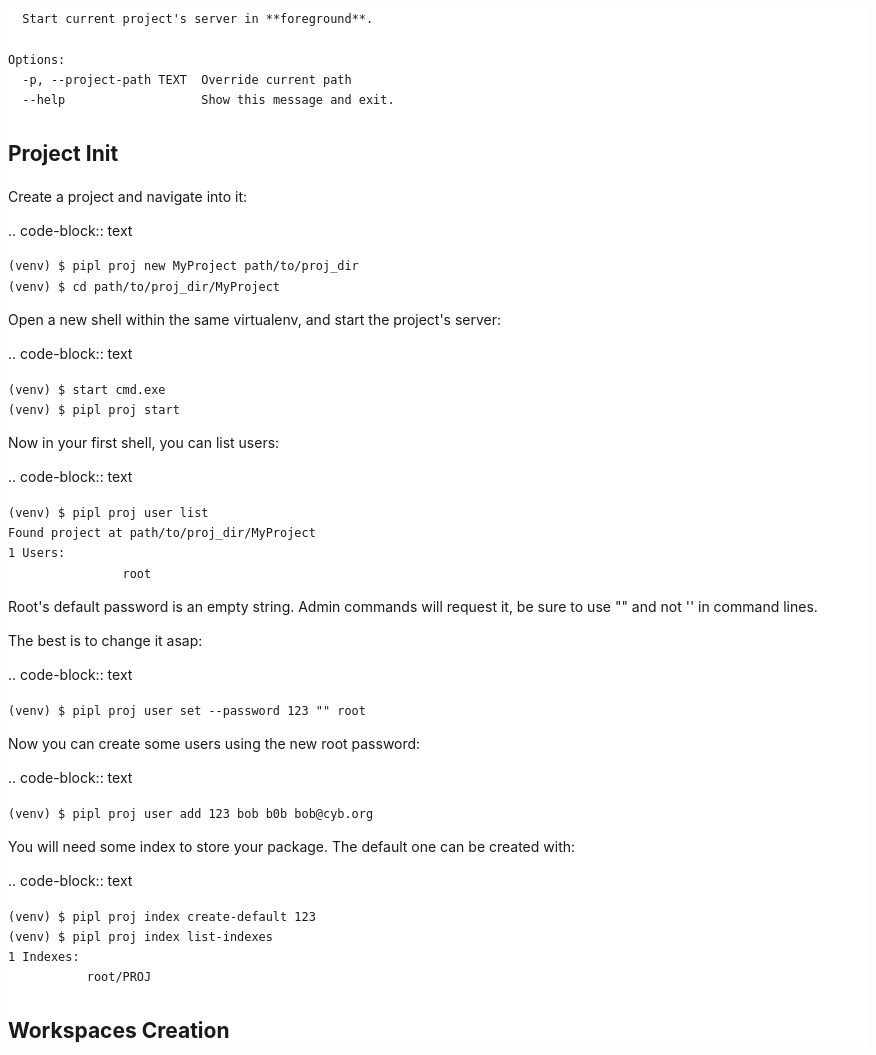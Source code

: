       Start current project's server in **foreground**.

    Options:
      -p, --project-path TEXT  Override current path
      --help                   Show this message and exit.

Project Init
------------

Create a project and navigate into it:

.. code-block:: text
    
    (venv) $ pipl proj new MyProject path/to/proj_dir
    (venv) $ cd path/to/proj_dir/MyProject

Open a new shell within the same virtualenv, and start the project's server:

.. code-block:: text
    
    (venv) $ start cmd.exe
    (venv) $ pipl proj start

Now in your first shell, you can list users:

.. code-block:: text
    
    (venv) $ pipl proj user list
    Found project at path/to/proj_dir/MyProject
    1 Users:
                    root

Root's default password is an empty string.
Admin commands will request it, be sure to use "" and not '' in command lines.

The best is to change it asap:

.. code-block:: text
    
    (venv) $ pipl proj user set --password 123 "" root 

Now you can create some users using the new root password:

.. code-block:: text
    
    (venv) $ pipl proj user add 123 bob b0b bob@cyb.org


You will need some index to store your package. The default one can be 
created with:

.. code-block:: text
    
    (venv) $ pipl proj index create-default 123
    (venv) $ pipl proj index list-indexes
    1 Indexes:
               root/PROJ


Workspaces Creation
-------------------
